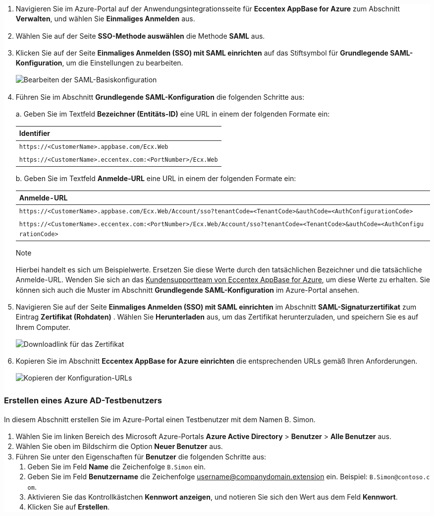 1. Navigieren Sie im Azure-Portal auf der Anwendungsintegrationsseite für **Eccentex AppBase for Azure** zum Abschnitt **Verwalten**, und wählen Sie **Einmaliges Anmelden** aus.
1. Wählen Sie auf der Seite **SSO-Methode auswählen** die Methode **SAML** aus.
1. Klicken Sie auf der Seite **Einmaliges Anmelden (SSO) mit SAML einrichten** auf das Stiftsymbol für **Grundlegende SAML-Konfiguration**, um die Einstellungen zu bearbeiten.

   ![Bearbeiten der SAML-Basiskonfiguration](common/edit-urls.png)

1. Führen Sie im Abschnitt **Grundlegende SAML-Konfiguration** die folgenden Schritte aus:

    a. Geben Sie im Textfeld **Bezeichner (Entitäts-ID)** eine URL in einem der folgenden Formate ein:

    | **Identifier** |
    |--------|
    | `https://<CustomerName>.appbase.com/Ecx.Web` |
    | `https://<CustomerName>.eccentex.com:<PortNumber>/Ecx.Web` |

    b. Geben Sie im Textfeld **Anmelde-URL** eine URL in einem der folgenden Formate ein:

    | **Anmelde-URL** |
    |---------|
    | `https://<CustomerName>.appbase.com/Ecx.Web/Account/sso?tenantCode=<TenantCode>&authCode=<AuthConfigurationCode>`|
    | `https://<CustomerName>.eccentex.com:<PortNumber>/Ecx.Web/Account/sso?tenantCode=<TenantCode>&authCode=<AuthConfigurationCode>` |

    > [!NOTE]
    > Hierbei handelt es sich um Beispielwerte. Ersetzen Sie diese Werte durch den tatsächlichen Bezeichner und die tatsächliche Anmelde-URL. Wenden Sie sich an das [Kundensupportteam von Eccentex AppBase for Azure](mailto:eccentex.support@eccentex.com), um diese Werte zu erhalten. Sie können sich auch die Muster im Abschnitt **Grundlegende SAML-Konfiguration** im Azure-Portal ansehen.

1. Navigieren Sie auf der Seite **Einmaliges Anmelden (SSO) mit SAML einrichten** im Abschnitt **SAML-Signaturzertifikat** zum Eintrag **Zertifikat (Rohdaten)** . Wählen Sie **Herunterladen** aus, um das Zertifikat herunterzuladen, und speichern Sie es auf Ihrem Computer.

    ![Downloadlink für das Zertifikat](common/certificateraw.png)

1. Kopieren Sie im Abschnitt **Eccentex AppBase for Azure einrichten** die entsprechenden URLs gemäß Ihren Anforderungen.

    ![Kopieren der Konfiguration-URLs](common/copy-configuration-urls.png)

### <a name="create-an-azure-ad-test-user"></a>Erstellen eines Azure AD-Testbenutzers

In diesem Abschnitt erstellen Sie im Azure-Portal einen Testbenutzer mit dem Namen B. Simon.

1. Wählen Sie im linken Bereich des Microsoft Azure-Portals **Azure Active Directory** > **Benutzer** > **Alle Benutzer** aus.
1. Wählen Sie oben im Bildschirm die Option **Neuer Benutzer** aus.
1. Führen Sie unter den Eigenschaften für **Benutzer** die folgenden Schritte aus:
   1. Geben Sie im Feld **Name** die Zeichenfolge `B.Simon` ein.  
   1. Geben Sie im Feld **Benutzername** die Zeichenfolge username@companydomain.extension ein. Beispiel: `B.Simon@contoso.com`.
   1. Aktivieren Sie das Kontrollkästchen **Kennwort anzeigen**, und notieren Sie sich den Wert aus dem Feld **Kennwort**.
   1. Klicken Sie auf **Erstellen**.
